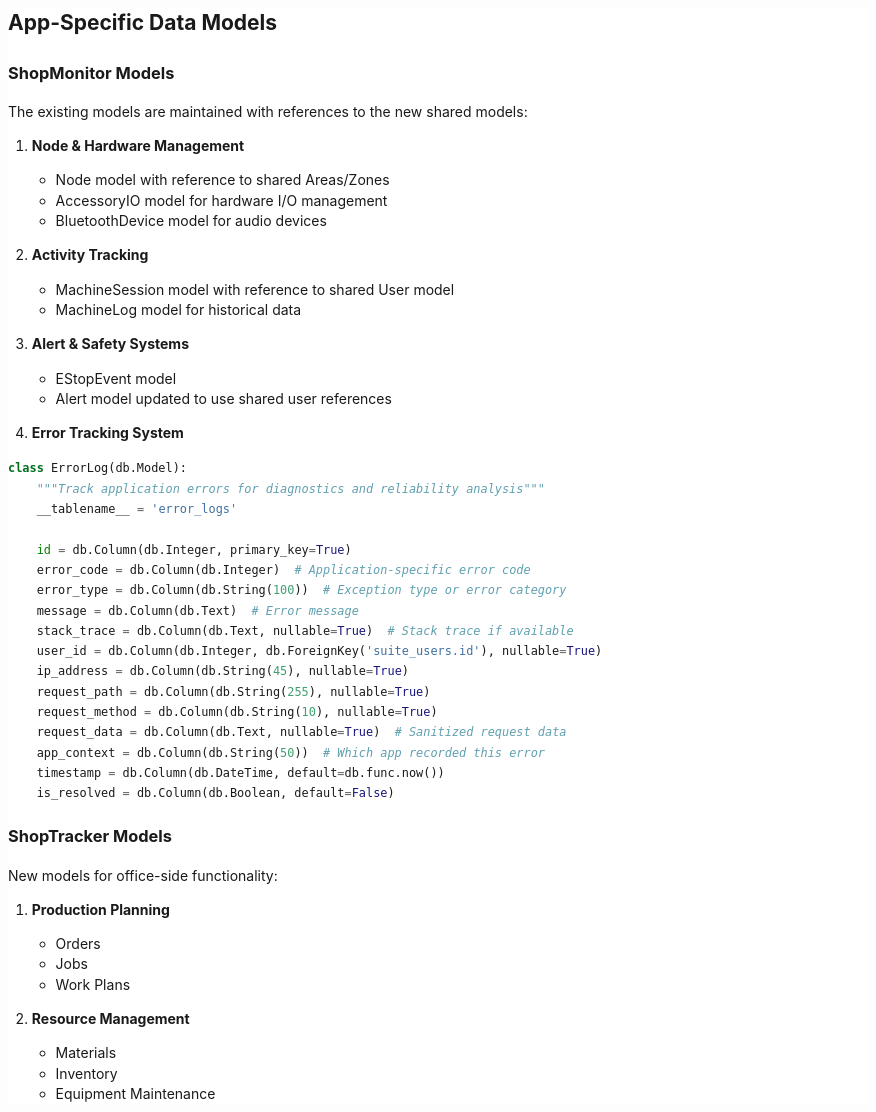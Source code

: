 ## App-Specific Data Models

### ShopMonitor Models

The existing models are maintained with references to the new shared models:

1. **Node & Hardware Management**
   - Node model with reference to shared Areas/Zones
   - AccessoryIO model for hardware I/O management
   - BluetoothDevice model for audio devices

2. **Activity Tracking**
   - MachineSession model with reference to shared User model
   - MachineLog model for historical data

3. **Alert & Safety Systems**
   - EStopEvent model
   - Alert model updated to use shared user references

4. **Error Tracking System**
```python
class ErrorLog(db.Model):
    """Track application errors for diagnostics and reliability analysis"""
    __tablename__ = 'error_logs'
    
    id = db.Column(db.Integer, primary_key=True)
    error_code = db.Column(db.Integer)  # Application-specific error code
    error_type = db.Column(db.String(100))  # Exception type or error category
    message = db.Column(db.Text)  # Error message
    stack_trace = db.Column(db.Text, nullable=True)  # Stack trace if available
    user_id = db.Column(db.Integer, db.ForeignKey('suite_users.id'), nullable=True)
    ip_address = db.Column(db.String(45), nullable=True)
    request_path = db.Column(db.String(255), nullable=True)
    request_method = db.Column(db.String(10), nullable=True)
    request_data = db.Column(db.Text, nullable=True)  # Sanitized request data
    app_context = db.Column(db.String(50))  # Which app recorded this error
    timestamp = db.Column(db.DateTime, default=db.func.now())
    is_resolved = db.Column(db.Boolean, default=False)
```

### ShopTracker Models

New models for office-side functionality:

1. **Production Planning**
   - Orders
   - Jobs
   - Work Plans

2. **Resource Management**
   - Materials
   - Inventory
   - Equipment Maintenance
